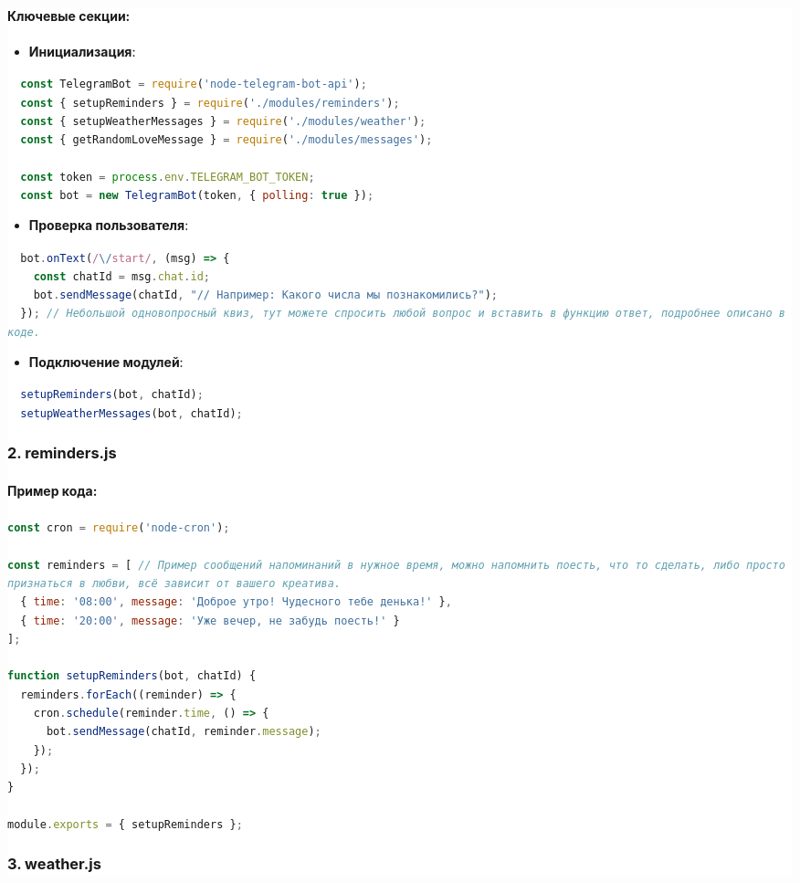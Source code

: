 #### Ключевые секции:
- **Инициализация**:
  
```javascript
  const TelegramBot = require('node-telegram-bot-api');
  const { setupReminders } = require('./modules/reminders');
  const { setupWeatherMessages } = require('./modules/weather');
  const { getRandomLoveMessage } = require('./modules/messages');

  const token = process.env.TELEGRAM_BOT_TOKEN;
  const bot = new TelegramBot(token, { polling: true });
```

- **Проверка пользователя**: 
  
```javascript
  bot.onText(/\/start/, (msg) => {
    const chatId = msg.chat.id;
    bot.sendMessage(chatId, "// Например: Какого числа мы познакомились?");
  }); // Небольшой одновопросный квиз, тут можете спросить любой вопрос и вставить в функцию ответ, подробнее описано в коде.
```

- **Подключение модулей**:
  
```javascript
  setupReminders(bot, chatId);
  setupWeatherMessages(bot, chatId);
```

### **2. reminders.js**

#### Пример кода:
```javascript
const cron = require('node-cron');

const reminders = [ // Пример сообщений напоминаний в нужное время, можно напомнить поесть, что то сделать, либо просто признаться в любви, всё зависит от вашего креатива.
  { time: '08:00', message: 'Доброе утро! Чудесного тебе денька!' },
  { time: '20:00', message: 'Уже вечер, не забудь поесть!' }
];

function setupReminders(bot, chatId) {
  reminders.forEach((reminder) => {
    cron.schedule(reminder.time, () => {
      bot.sendMessage(chatId, reminder.message);
    });
  });
}

module.exports = { setupReminders };
```
### **3. weather.js**
